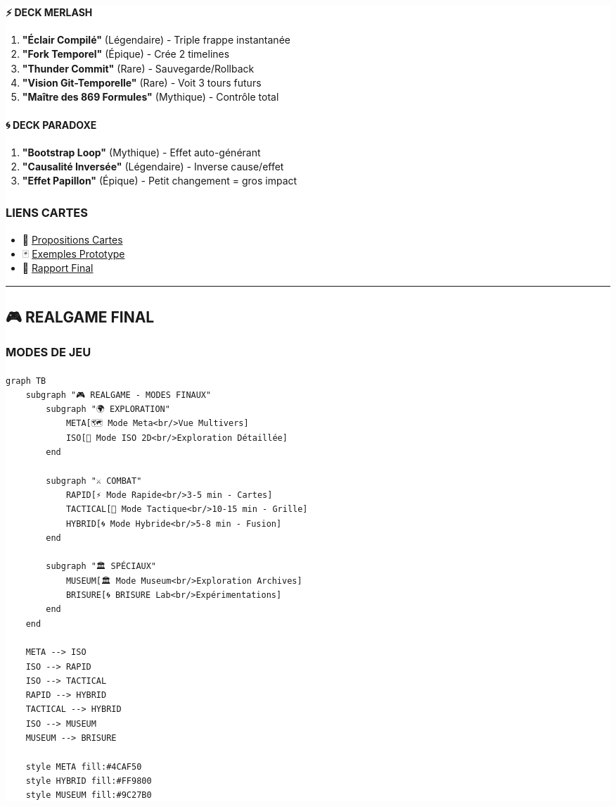 #### **⚡ DECK MERLASH**
1. **"Éclair Compilé"** (Légendaire) - Triple frappe instantanée
2. **"Fork Temporel"** (Épique) - Crée 2 timelines
3. **"Thunder Commit"** (Rare) - Sauvegarde/Rollback
4. **"Vision Git-Temporelle"** (Rare) - Voit 3 tours futurs
5. **"Maître des 869 Formules"** (Mythique) - Contrôle total

#### **🌀 DECK PARADOXE**
1. **"Bootstrap Loop"** (Mythique) - Effet auto-générant
2. **"Causalité Inversée"** (Légendaire) - Inverse cause/effet
3. **"Effet Papillon"** (Épique) - Petit changement = gros impact

### **LIENS CARTES**
- 📁 [Propositions Cartes](REALGAME/PROPOSITION_COMBAT_CARTES_VINCENT.md)
- 🃏 [Exemples Prototype](REALGAME/EXEMPLES_CARTES_PROTOTYPE.md)
- 🎯 [Rapport Final](REALGAME/RAPPORT_EXECUTIF_FINAL_CLAUDE.md)

---

## 🎮 REALGAME FINAL

### **MODES DE JEU**
```mermaid
graph TB
    subgraph "🎮 REALGAME - MODES FINAUX"
        subgraph "🌍 EXPLORATION"
            META[🗺️ Mode Meta<br/>Vue Multivers]
            ISO[🔷 Mode ISO 2D<br/>Exploration Détaillée]
        end
        
        subgraph "⚔️ COMBAT"
            RAPID[⚡ Mode Rapide<br/>3-5 min - Cartes]
            TACTICAL[🎯 Mode Tactique<br/>10-15 min - Grille]
            HYBRID[🌀 Mode Hybride<br/>5-8 min - Fusion]
        end
        
        subgraph "🏛️ SPÉCIAUX"
            MUSEUM[🏛️ Mode Museum<br/>Exploration Archives]
            BRISURE[🌀 BRISURE Lab<br/>Expérimentations]
        end
    end
    
    META --> ISO
    ISO --> RAPID
    ISO --> TACTICAL
    RAPID --> HYBRID
    TACTICAL --> HYBRID
    ISO --> MUSEUM
    MUSEUM --> BRISURE
    
    style META fill:#4CAF50
    style HYBRID fill:#FF9800
    style MUSEUM fill:#9C27B0
```
